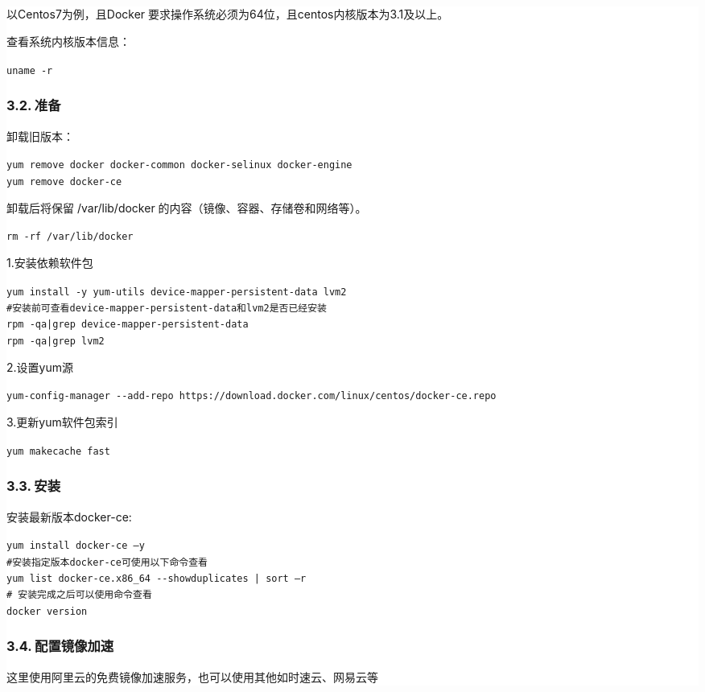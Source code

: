 以Centos7为例，且Docker 要求操作系统必须为64位，且centos内核版本为3.1及以上。

查看系统内核版本信息：

```
uname -r
```

### 3.2.  准备

卸载旧版本：

```
yum remove docker docker-common docker-selinux docker-engine
yum remove docker-ce
```

卸载后将保留 /var/lib/docker 的内容（镜像、容器、存储卷和网络等）。

```
rm -rf /var/lib/docker
```

1.安装依赖软件包

```
yum install -y yum-utils device-mapper-persistent-data lvm2
#安装前可查看device-mapper-persistent-data和lvm2是否已经安装
rpm -qa|grep device-mapper-persistent-data
rpm -qa|grep lvm2
```

2.设置yum源

```
yum-config-manager --add-repo https://download.docker.com/linux/centos/docker-ce.repo
```

3.更新yum软件包索引

```
yum makecache fast
```

### 3.3.  安装

安装最新版本docker-ce:

```
yum install docker-ce –y
#安装指定版本docker-ce可使用以下命令查看
yum list docker-ce.x86_64 --showduplicates | sort –r
# 安装完成之后可以使用命令查看
docker version
```

### 3.4.  配置镜像加速

这里使用阿里云的免费镜像加速服务，也可以使用其他如时速云、网易云等
